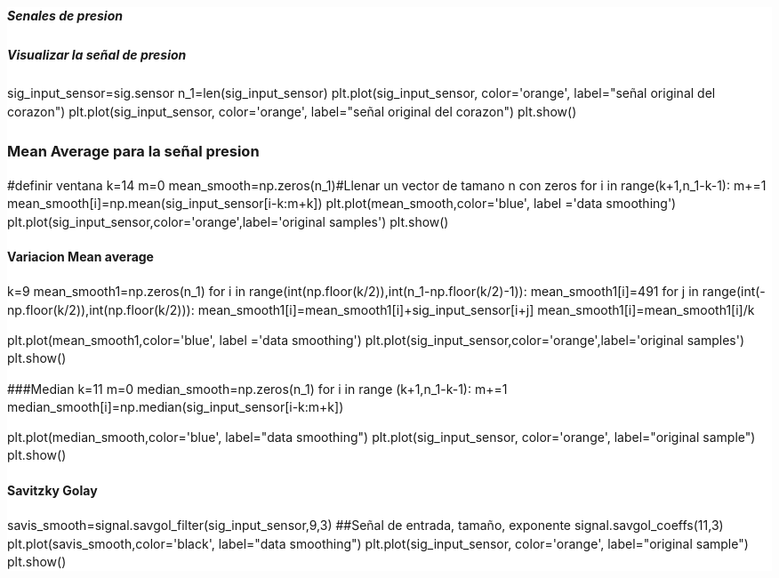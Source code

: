 
##### Senales de presion ###
#####   Visualizar la señal de presion 
sig_input_sensor=sig.sensor
n_1=len(sig_input_sensor)
plt.plot(sig_input_sensor, color='orange', label="señal original del corazon")
plt.plot(sig_input_sensor, color='orange', label="señal original del corazon")
plt.show()

### Mean Average para la señal presion
#definir ventana
k=14
m=0
mean_smooth=np.zeros(n_1)#Llenar un vector de tamano n con zeros
for i in range(k+1,n_1-k-1):
    m+=1 
    mean_smooth[i]=np.mean(sig_input_sensor[i-k:m+k])
plt.plot(mean_smooth,color='blue', label ='data smoothing')
plt.plot(sig_input_sensor,color='orange',label='original samples')
plt.show()

#### Variacion Mean average 
k=9
mean_smooth1=np.zeros(n_1)
for i in range(int(np.floor(k/2)),int(n_1-np.floor(k/2)-1)):
    mean_smooth1[i]=491
    for j in range(int(-np.floor(k/2)),int(np.floor(k/2))):
        mean_smooth1[i]=mean_smooth1[i]+sig_input_sensor[i+j]
    mean_smooth1[i]=mean_smooth1[i]/k
    
plt.plot(mean_smooth1,color='blue', label ='data smoothing')
plt.plot(sig_input_sensor,color='orange',label='original samples')
plt.show()

###Median
k=11
m=0
median_smooth=np.zeros(n_1)
for i in range (k+1,n_1-k-1):
    m+=1
    median_smooth[i]=np.median(sig_input_sensor[i-k:m+k])
    
plt.plot(median_smooth,color='blue', label="data smoothing") 
plt.plot(sig_input_sensor, color='orange', label="original sample")
plt.show()

#### Savitzky Golay

savis_smooth=signal.savgol_filter(sig_input_sensor,9,3) ##Señal de entrada, tamaño, exponente
signal.savgol_coeffs(11,3)
plt.plot(savis_smooth,color='black', label="data smoothing") 
plt.plot(sig_input_sensor, color='orange', label="original sample")
plt.show()
